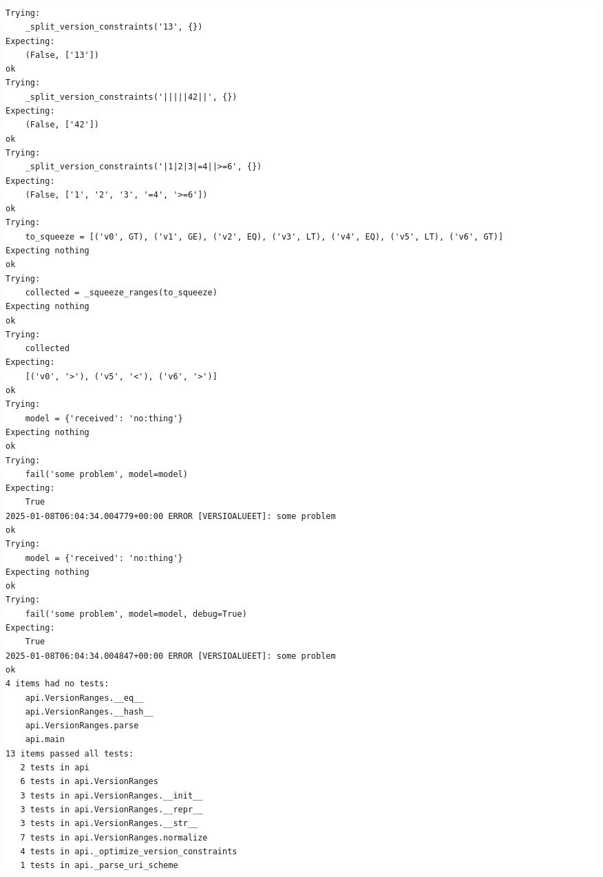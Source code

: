 ```console
Trying:
    _split_version_constraints('13', {})
Expecting:
    (False, ['13'])
ok
Trying:
    _split_version_constraints('|||||42||', {})
Expecting:
    (False, ['42'])
ok
Trying:
    _split_version_constraints('|1|2|3|=4||>=6', {})
Expecting:
    (False, ['1', '2', '3', '=4', '>=6'])
ok
Trying:
    to_squeeze = [('v0', GT), ('v1', GE), ('v2', EQ), ('v3', LT), ('v4', EQ), ('v5', LT), ('v6', GT)]
Expecting nothing
ok
Trying:
    collected = _squeeze_ranges(to_squeeze)
Expecting nothing
ok
Trying:
    collected
Expecting:
    [('v0', '>'), ('v5', '<'), ('v6', '>')]
ok
Trying:
    model = {'received': 'no:thing'}
Expecting nothing
ok
Trying:
    fail('some problem', model=model)
Expecting:
    True
2025-01-08T06:04:34.004779+00:00 ERROR [VERSIOALUEET]: some problem
ok
Trying:
    model = {'received': 'no:thing'}
Expecting nothing
ok
Trying:
    fail('some problem', model=model, debug=True)
Expecting:
    True
2025-01-08T06:04:34.004847+00:00 ERROR [VERSIOALUEET]: some problem
ok
4 items had no tests:
    api.VersionRanges.__eq__
    api.VersionRanges.__hash__
    api.VersionRanges.parse
    api.main
13 items passed all tests:
   2 tests in api
   6 tests in api.VersionRanges
   3 tests in api.VersionRanges.__init__
   3 tests in api.VersionRanges.__repr__
   3 tests in api.VersionRanges.__str__
   7 tests in api.VersionRanges.normalize
   4 tests in api._optimize_version_constraints
   1 tests in api._parse_uri_scheme
```